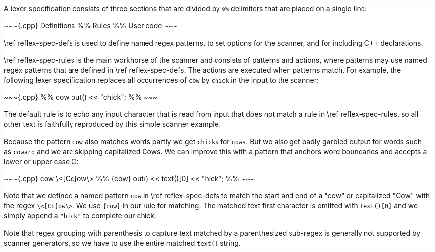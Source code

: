 A lexer specification consists of three sections that are divided by
<i>`%%`</i> delimiters that are placed on a single line:

<div class="alt">
~~~{.cpp}
    Definitions
    %%
    Rules
    %%
    User code
~~~
</div>

\ref reflex-spec-defs is used to define named regex patterns, to set options
for the scanner, and for including C++ declarations.

\ref reflex-spec-rules is the main workhorse of the scanner and consists of patterns
and actions, where patterns may use named regex patterns that are defined in
\ref reflex-spec-defs.  The actions are executed when patterns match.  For
example, the following lexer specification replaces all occurrences of `cow` by
`chick` in the input to the scanner:

<div class="alt">
~~~{.cpp}
    %%
    cow      out() << "chick";
    %%
~~~
</div>

The default rule is to echo any input character that is read from input that
does not match a rule in \ref reflex-spec-rules, so all other text is faithfully
reproduced by this simple scanner example.

Because the pattern `cow` also matches words partly we get `chicks` for `cows`.
But we also get badly garbled output for words such as `coward` and we are
skipping capitalized Cows.  We can improve this with a pattern that anchors
word boundaries and accepts a lower or upper case C:

<div class="alt">
~~~{.cpp}
    cow      \<[Cc]ow\>
    %%
    {cow}    out() << text()[0] << "hick";
    %%
~~~
</div>

Note that we defined a named pattern `cow` in \ref reflex-spec-defs to match
the start and end of a "cow" or capitalized "Cow" with the regex `\<[Cc]ow\>`.
We use `{cow}` in our rule for matching.  The matched text first character is
emitted with `text()[0]` and we simply append a `"hick"` to complete our chick.

Note that regex grouping with parenthesis to capture text matched by a
parenthesized sub-regex is generally not supported by scanner generators, so we
have to use the entire matched `text()` string.
